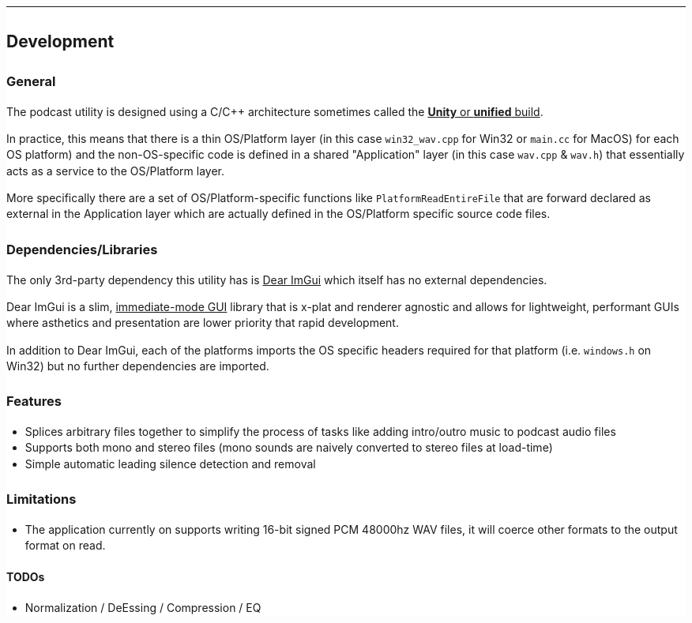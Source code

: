 ----

## Development
### General
The podcast utility is designed using a C/C++ architecture sometimes called the [**Unity** or **unified** build](https://en.wikipedia.org/wiki/Unity_build).

In practice, this means that there is a thin OS/Platform layer (in this case `win32_wav.cpp` for Win32 or `main.cc` for MacOS) for each OS platform) and the non-OS-specific code is defined in a shared "Application" layer (in this case `wav.cpp` & `wav.h`) that essentially acts as a service to the OS/Platform layer.

More specifically there are a set of OS/Platform-specific functions like `PlatformReadEntireFile` that are forward declared as external in the Application layer which are actually defined in the OS/Platform specific source code files. 

### Dependencies/Libraries
The only 3rd-party dependency this utility has is [Dear ImGui](https://github.com/ocornut/imgui) which itself has no external dependencies.

Dear ImGui is a slim, [immediate-mode GUI](https://caseymuratori.com/blog_0001) library that is x-plat and renderer agnostic and allows for lightweight, performant GUIs where asthetics and presentation are lower priority that rapid development.


In addition to Dear ImGui, each of the platforms imports the OS specific headers required for that platform (i.e. `windows.h` on Win32) but no further dependencies are imported.

### Features 

- Splices arbitrary files together to simplify the process of tasks like adding intro/outro music to podcast audio files
- Supports both mono and stereo files (mono sounds are naively converted to stereo files at load-time)
- Simple automatic leading silence detection and removal


### Limitations
- The application currently on supports writing 16-bit signed PCM 48000hz WAV files, it will coerce other formats to the output format on read.

#### TODOs
- Normalization / DeEssing / Compression / EQ